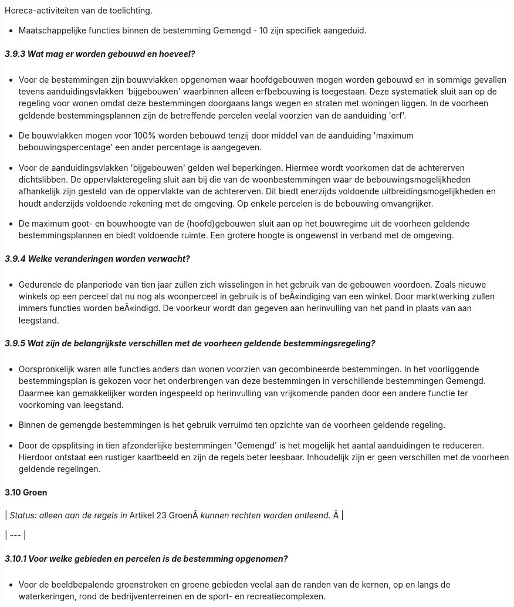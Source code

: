 Horeca\-activiteiten van de toelichting.

* Maatschappelijke functies binnen de bestemming Gemengd \- 10 zijn specifiek aangeduid.

##### 3\.9\.3 Wat mag er worden gebouwd en hoeveel?

* Voor de bestemmingen zijn bouwvlakken opgenomen waar hoofdgebouwen mogen worden gebouwd en in sommige gevallen tevens aanduidingsvlakken 'bijgebouwen' waarbinnen alleen erfbebouwing is toegestaan. Deze systematiek sluit aan op de regeling voor wonen omdat deze bestemmingen doorgaans langs wegen en straten met woningen liggen. In de voorheen geldende bestemmingsplannen zijn de betreffende percelen veelal voorzien van de aanduiding 'erf'.

* De bouwvlakken mogen voor 100% worden bebouwd tenzij door middel van de aanduiding 'maximum bebouwingspercentage' een ander percentage is aangegeven.

* Voor de aanduidingsvlakken 'bijgebouwen' gelden wel beperkingen. Hiermee wordt voorkomen dat de achtererven dichtslibben. De oppervlakteregeling sluit aan bij die van de woonbestemmingen waar de bebouwingsmogelijkheden afhankelijk zijn gesteld van de oppervlakte van de achtererven. Dit biedt enerzijds voldoende uitbreidingsmogelijkheden en houdt anderzijds voldoende rekening met de omgeving. Op enkele percelen is de bebouwing omvangrijker.

* De maximum goot\- en bouwhoogte van de (hoofd)gebouwen sluit aan op het bouwregime uit de voorheen geldende bestemmingsplannen en biedt voldoende ruimte. Een grotere hoogte is ongewenst in verband met de omgeving.

##### 3\.9\.4 Welke veranderingen worden verwacht?

* Gedurende de planperiode van tien jaar zullen zich wisselingen in het gebruik van de gebouwen voordoen. Zoals nieuwe winkels op een perceel dat nu nog als woonperceel in gebruik is of beÃ«indiging van een winkel. Door marktwerking zullen immers functies worden beÃ«indigd. De voorkeur wordt dan gegeven aan herinvulling van het pand in plaats van aan leegstand.

##### 3\.9\.5 Wat zijn de belangrijkste verschillen met de voorheen geldende bestemmingsregeling?

* Oorspronkelijk waren alle functies anders dan wonen voorzien van gecombineerde bestemmingen. In het voorliggende bestemmingsplan is gekozen voor het onderbrengen van deze bestemmingen in verschillende bestemmingen Gemengd. Daarmee kan gemakkelijker worden ingespeeld op herinvulling van vrijkomende panden door een andere functie ter voorkoming van leegstand.

* Binnen de gemengde bestemmingen is het gebruik verruimd ten opzichte van de voorheen geldende regeling.

* Door de opsplitsing in tien afzonderlijke bestemmingen 'Gemengd' is het mogelijk het aantal aanduidingen te reduceren. Hierdoor ontstaat een rustiger kaartbeeld en zijn de regels beter leesbaar. Inhoudelijk zijn er geen verschillen met de voorheen geldende regelingen.

#### 3\.10 Groen

| *Status: alleen aan de regels in*  Artikel 23 GroenÂ *kunnen rechten worden ontleend.*   Â |

| --- |

##### 3\.10\.1 Voor welke gebieden en percelen is de bestemming opgenomen?

* Voor de beeldbepalende groenstroken en groene gebieden veelal aan de randen van de kernen, op en langs de waterkeringen, rond de bedrijventerreinen en de sport\- en recreatiecomplexen.
